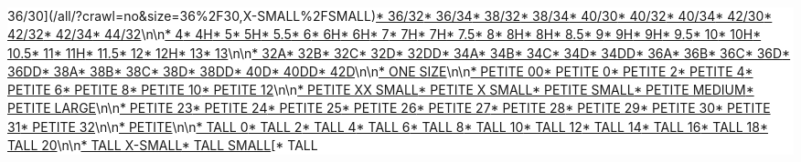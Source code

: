 36/30](/all/?crawl=no&size=36%2F30,X-SMALL%2FSMALL)[*   36/32](/all/?crawl=no&size=36%2F32,X-SMALL%2FSMALL)[*   36/34](/all/?crawl=no&size=36%2F34,X-SMALL%2FSMALL)[*   38/32](/all/?crawl=no&size=38%2F32,X-SMALL%2FSMALL)[*   38/34](/all/?crawl=no&size=38%2F34,X-SMALL%2FSMALL)[*   40/30](/all/?crawl=no&size=40%2F30,X-SMALL%2FSMALL)[*   40/32](/all/?crawl=no&size=40%2F32,X-SMALL%2FSMALL)[*   40/34](/all/?crawl=no&size=40%2F34,X-SMALL%2FSMALL)[*   42/30](/all/?crawl=no&size=42%2F30,X-SMALL%2FSMALL)[*   42/32](/all/?crawl=no&size=42%2F32,X-SMALL%2FSMALL)[*   42/34](/all/?crawl=no&size=42%2F34,X-SMALL%2FSMALL)[*   44/32](/all/?crawl=no&size=44%2F32,X-SMALL%2FSMALL)\n\n[*   4](/all/?crawl=no&size=4%20MEDIUM,X-SMALL%2FSMALL)[*   4H](/all/?crawl=no&size=4H%20MEDIUM,X-SMALL%2FSMALL)[*   5](/all/?crawl=no&size=5%20MEDIUM,X-SMALL%2FSMALL)[*   5H](/all/?crawl=no&size=5H%20MEDIUM,X-SMALL%2FSMALL)[*   5.5](/all/?crawl=no&size=5.5,X-SMALL%2FSMALL)[*   6](/all/?crawl=no&size=6%20MEDIUM,X-SMALL%2FSMALL)[*   6H](/all/?crawl=no&size=6H,X-SMALL%2FSMALL)[*   6H](/all/?crawl=no&size=6H%20MEDIUM,X-SMALL%2FSMALL)[*   7](/all/?crawl=no&size=7%20MEDIUM,X-SMALL%2FSMALL)[*   7H](/all/?crawl=no&size=7H%20MEDIUM,X-SMALL%2FSMALL)[*   7H](/all/?crawl=no&size=7H,X-SMALL%2FSMALL)[*   7.5](/all/?crawl=no&size=7.5,X-SMALL%2FSMALL)[*   8](/all/?crawl=no&size=8%20MEDIUM,X-SMALL%2FSMALL)[*   8H](/all/?crawl=no&size=8H%20MEDIUM,X-SMALL%2FSMALL)[*   8H](/all/?crawl=no&size=8H,X-SMALL%2FSMALL)[*   8.5](/all/?crawl=no&size=8.5,X-SMALL%2FSMALL)[*   9](/all/?crawl=no&size=9%20MEDIUM,X-SMALL%2FSMALL)[*   9H](/all/?crawl=no&size=9H%20MEDIUM,X-SMALL%2FSMALL)[*   9H](/all/?crawl=no&size=9H,X-SMALL%2FSMALL)[*   9.5](/all/?crawl=no&size=9.5,X-SMALL%2FSMALL)[*   10](/all/?crawl=no&size=10%20MEDIUM,X-SMALL%2FSMALL)[*   10H](/all/?crawl=no&size=10H%20MEDIUM,X-SMALL%2FSMALL)[*   10.5](/all/?crawl=no&size=10.5,X-SMALL%2FSMALL)[*   11](/all/?crawl=no&size=11%20MEDIUM,X-SMALL%2FSMALL)[*   11H](/all/?crawl=no&size=11H%20MEDIUM,X-SMALL%2FSMALL)[*   11.5](/all/?crawl=no&size=11.5,X-SMALL%2FSMALL)[*   12](/all/?crawl=no&size=12%20MEDIUM,X-SMALL%2FSMALL)[*   12H](/all/?crawl=no&size=12H%20MEDIUM,X-SMALL%2FSMALL)[*   13](/all/?crawl=no&size=13,X-SMALL%2FSMALL)[*   13](/all/?crawl=no&size=13%20MEDIUM,X-SMALL%2FSMALL)\n\n[*   32A](/all/?crawl=no&size=32A,X-SMALL%2FSMALL)[*   32B](/all/?crawl=no&size=32B,X-SMALL%2FSMALL)[*   32C](/all/?crawl=no&size=32C,X-SMALL%2FSMALL)[*   32D](/all/?crawl=no&size=32D,X-SMALL%2FSMALL)[*   32DD](/all/?crawl=no&size=32DD,X-SMALL%2FSMALL)[*   34A](/all/?crawl=no&size=34A,X-SMALL%2FSMALL)[*   34B](/all/?crawl=no&size=34B,X-SMALL%2FSMALL)[*   34C](/all/?crawl=no&size=34C,X-SMALL%2FSMALL)[*   34D](/all/?crawl=no&size=34D,X-SMALL%2FSMALL)[*   34DD](/all/?crawl=no&size=34DD,X-SMALL%2FSMALL)[*   36A](/all/?crawl=no&size=36A,X-SMALL%2FSMALL)[*   36B](/all/?crawl=no&size=36B,X-SMALL%2FSMALL)[*   36C](/all/?crawl=no&size=36C,X-SMALL%2FSMALL)[*   36D](/all/?crawl=no&size=36D,X-SMALL%2FSMALL)[*   36DD](/all/?crawl=no&size=36DD,X-SMALL%2FSMALL)[*   38A](/all/?crawl=no&size=38A,X-SMALL%2FSMALL)[*   38B](/all/?crawl=no&size=38B,X-SMALL%2FSMALL)[*   38C](/all/?crawl=no&size=38C,X-SMALL%2FSMALL)[*   38D](/all/?crawl=no&size=38D,X-SMALL%2FSMALL)[*   38DD](/all/?crawl=no&size=38DD,X-SMALL%2FSMALL)[*   40D](/all/?crawl=no&size=40D,X-SMALL%2FSMALL)[*   40DD](/all/?crawl=no&size=40DD,X-SMALL%2FSMALL)[*   42D](/all/?crawl=no&size=42D,X-SMALL%2FSMALL)\n\n[*   ONE SIZE](/all/?crawl=no&size=ONE%20SIZE,X-SMALL%2FSMALL)\n\n[*   PETITE 00](/all/?crawl=no&size=PETITE%2000,X-SMALL%2FSMALL)[*   PETITE 0](/all/?crawl=no&size=PETITE%200,X-SMALL%2FSMALL)[*   PETITE 2](/all/?crawl=no&size=PETITE%202,X-SMALL%2FSMALL)[*   PETITE 4](/all/?crawl=no&size=PETITE%204,X-SMALL%2FSMALL)[*   PETITE 6](/all/?crawl=no&size=PETITE%206,X-SMALL%2FSMALL)[*   PETITE 8](/all/?crawl=no&size=PETITE%208,X-SMALL%2FSMALL)[*   PETITE 10](/all/?crawl=no&size=PETITE%2010,X-SMALL%2FSMALL)[*   PETITE 12](/all/?crawl=no&size=PETITE%2012,X-SMALL%2FSMALL)\n\n[*   PETITE XX SMALL](/all/?crawl=no&size=PETITE%20XX%20SMALL,X-SMALL%2FSMALL)[*   PETITE X SMALL](/all/?crawl=no&size=PETITE%20X%20SMALL,X-SMALL%2FSMALL)[*   PETITE SMALL](/all/?crawl=no&size=PETITE%20SMALL,X-SMALL%2FSMALL)[*   PETITE MEDIUM](/all/?crawl=no&size=PETITE%20MEDIUM,X-SMALL%2FSMALL)[*   PETITE LARGE](/all/?crawl=no&size=PETITE%20LARGE,X-SMALL%2FSMALL)\n\n[*   PETITE 23](/all/?crawl=no&size=PETITE%2023,X-SMALL%2FSMALL)[*   PETITE 24](/all/?crawl=no&size=PETITE%2024,X-SMALL%2FSMALL)[*   PETITE 25](/all/?crawl=no&size=PETITE%2025,X-SMALL%2FSMALL)[*   PETITE 26](/all/?crawl=no&size=PETITE%2026,X-SMALL%2FSMALL)[*   PETITE 27](/all/?crawl=no&size=PETITE%2027,X-SMALL%2FSMALL)[*   PETITE 28](/all/?crawl=no&size=PETITE%2028,X-SMALL%2FSMALL)[*   PETITE 29](/all/?crawl=no&size=PETITE%2029,X-SMALL%2FSMALL)[*   PETITE 30](/all/?crawl=no&size=PETITE%2030,X-SMALL%2FSMALL)[*   PETITE 31](/all/?crawl=no&size=PETITE%2031,X-SMALL%2FSMALL)[*   PETITE 32](/all/?crawl=no&size=PETITE%2032,X-SMALL%2FSMALL)\n\n[*   PETITE](/all/?crawl=no&size=PETITE,X-SMALL%2FSMALL)\n\n[*   TALL 0](/all/?crawl=no&size=TALL%20SIZE%200,X-SMALL%2FSMALL)[*   TALL 2](/all/?crawl=no&size=TALL%202,X-SMALL%2FSMALL)[*   TALL 4](/all/?crawl=no&size=TALL%204,X-SMALL%2FSMALL)[*   TALL 6](/all/?crawl=no&size=TALL%206,X-SMALL%2FSMALL)[*   TALL 8](/all/?crawl=no&size=TALL%208,X-SMALL%2FSMALL)[*   TALL 10](/all/?crawl=no&size=TALL%2010,X-SMALL%2FSMALL)[*   TALL 12](/all/?crawl=no&size=TALL%2012,X-SMALL%2FSMALL)[*   TALL 14](/all/?crawl=no&size=TALL%2014,X-SMALL%2FSMALL)[*   TALL 16](/all/?crawl=no&size=TALL%2016,X-SMALL%2FSMALL)[*   TALL 18](/all/?crawl=no&size=TALL%2018,X-SMALL%2FSMALL)[*   TALL 20](/all/?crawl=no&size=TALL%2020,X-SMALL%2FSMALL)\n\n[*   TALL X-SMALL](/all/?crawl=no&size=TALL%20X-SMALL,X-SMALL%2FSMALL)[*   TALL SMALL](/all/?crawl=no&size=TALL%20SMALL,X-SMALL%2FSMALL)[*   TALL